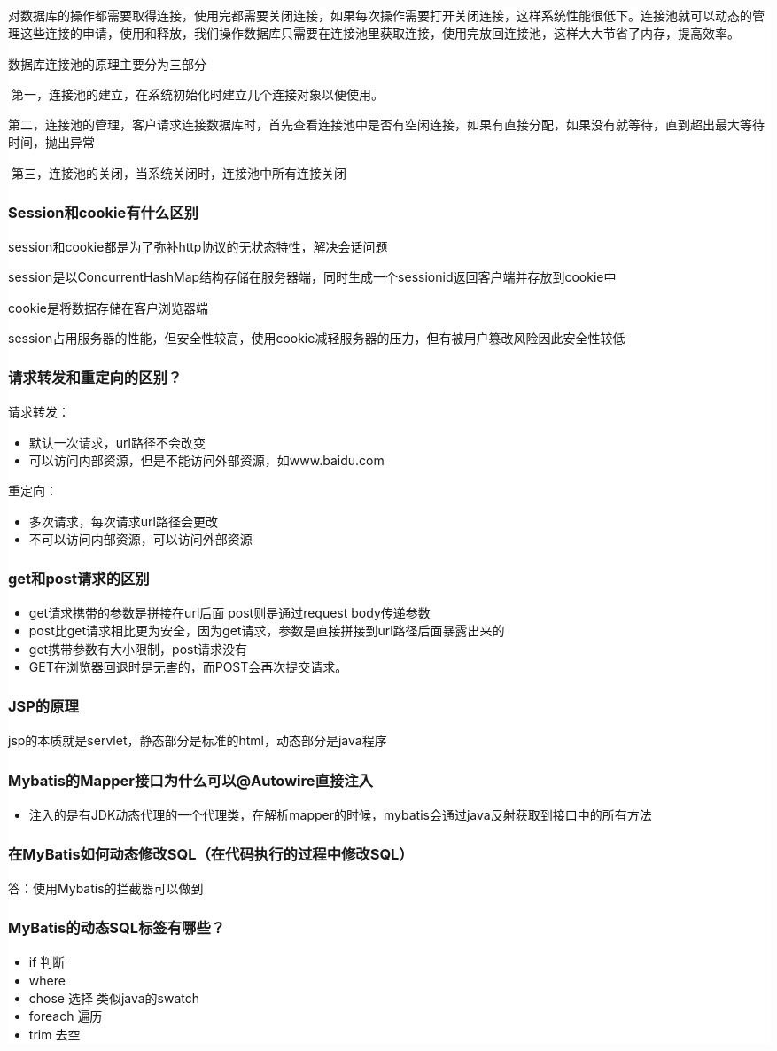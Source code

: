 对数据库的操作都需要取得连接，使用完都需要关闭连接，如果每次操作需要打开关闭连接，这样系统性能很低下。连接池就可以动态的管理这些连接的申请，使用和释放，我们操作数据库只需要在连接池里获取连接，使用完放回连接池，这样大大节省了内存，提高效率。

数据库连接池的原理主要分为三部分

​		第一，连接池的建立，在系统初始化时建立几个连接对象以便使用。

​		第二，连接池的管理，客户请求连接数据库时，首先查看连接池中是否有空闲连接，如果有直接分配，如果没有就等待，直到超出最大等待时间，抛出异常

​		第三，连接池的关闭，当系统关闭时，连接池中所有连接关闭

### Session和cookie有什么区别

session和cookie都是为了弥补http协议的无状态特性，解决会话问题

session是以ConcurrentHashMap结构存储在服务器端，同时生成一个sessionid返回客户端并存放到cookie中

cookie是将数据存储在客户浏览器端

session占用服务器的性能，但安全性较高，使用cookie减轻服务器的压力，但有被用户篡改风险因此安全性较低

### 请求转发和重定向的区别？

请求转发：

- 默认一次请求，url路径不会改变
- 可以访问内部资源，但是不能访问外部资源，如www.baidu.com

重定向：

- 多次请求，每次请求url路径会更改
- 不可以访问内部资源，可以访问外部资源

### get和post请求的区别

- get请求携带的参数是拼接在url后面  post则是通过request body传递参数
- post比get请求相比更为安全，因为get请求，参数是直接拼接到url路径后面暴露出来的
- get携带参数有大小限制，post请求没有
- GET在浏览器回退时是无害的，而POST会再次提交请求。

### JSP的原理

jsp的本质就是servlet，静态部分是标准的html，动态部分是java程序

### Mybatis的Mapper接口为什么可以@Autowire直接注入

- 注入的是有JDK动态代理的一个代理类，在解析mapper的时候，mybatis会通过java反射获取到接口中的所有方法

### 在MyBatis如何动态修改SQL（在代码执行的过程中修改SQL）

   答：使用Mybatis的拦截器可以做到

### MyBatis的动态SQL标签有哪些？

- if  判断
- where  
- chose  选择  类似java的swatch
- foreach  遍历
- trim   去空
